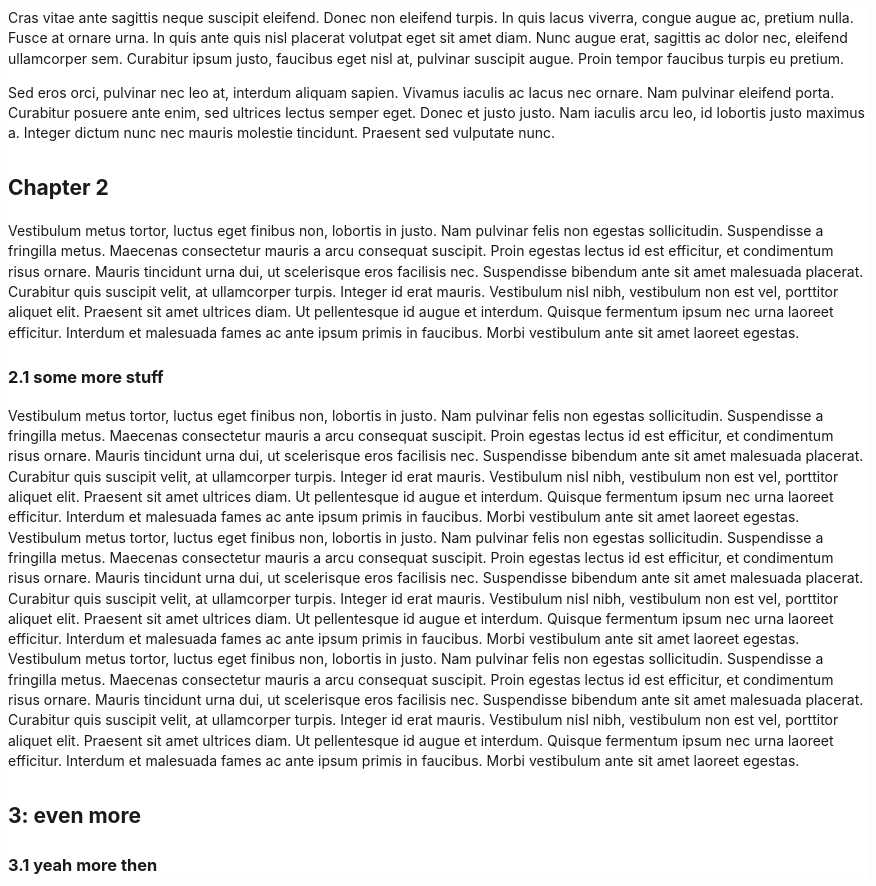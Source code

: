 Cras vitae ante sagittis neque suscipit eleifend. Donec non eleifend turpis. In quis lacus viverra, congue augue ac, pretium nulla. Fusce at ornare urna. In quis ante quis nisl placerat volutpat eget sit amet diam. Nunc augue erat, sagittis ac dolor nec, eleifend ullamcorper sem. Curabitur ipsum justo, faucibus eget nisl at, pulvinar suscipit augue. Proin tempor faucibus turpis eu pretium.

Sed eros orci, pulvinar nec leo at, interdum aliquam sapien. Vivamus iaculis ac lacus nec ornare. Nam pulvinar eleifend porta. Curabitur posuere ante enim, sed ultrices lectus semper eget. Donec et justo justo. Nam iaculis arcu leo, id lobortis justo maximus a. Integer dictum nunc nec mauris molestie tincidunt. Praesent sed vulputate nunc.

## Chapter 2

Vestibulum metus tortor, luctus eget finibus non, lobortis in justo. Nam pulvinar felis non egestas sollicitudin. Suspendisse a fringilla metus. Maecenas consectetur mauris a arcu consequat suscipit. Proin egestas lectus id est efficitur, et condimentum risus ornare. Mauris tincidunt urna dui, ut scelerisque eros facilisis nec. Suspendisse bibendum ante sit amet malesuada placerat. Curabitur quis suscipit velit, at ullamcorper turpis. Integer id erat mauris. Vestibulum nisl nibh, vestibulum non est vel, porttitor aliquet elit. Praesent sit amet ultrices diam. Ut pellentesque id augue et interdum. Quisque fermentum ipsum nec urna laoreet efficitur. Interdum et malesuada fames ac ante ipsum primis in faucibus. Morbi vestibulum ante sit amet laoreet egestas.

### 2.1 some more stuff

Vestibulum metus tortor, luctus eget finibus non, lobortis in justo. Nam pulvinar felis non egestas sollicitudin. Suspendisse a fringilla metus. Maecenas consectetur mauris a arcu consequat suscipit. Proin egestas lectus id est efficitur, et condimentum risus ornare. Mauris tincidunt urna dui, ut scelerisque eros facilisis nec. Suspendisse bibendum ante sit amet malesuada placerat. Curabitur quis suscipit velit, at ullamcorper turpis. Integer id erat mauris. Vestibulum nisl nibh, vestibulum non est vel, porttitor aliquet elit. Praesent sit amet ultrices diam. Ut pellentesque id augue et interdum. Quisque fermentum ipsum nec urna laoreet efficitur. Interdum et malesuada fames ac ante ipsum primis in faucibus. Morbi vestibulum ante sit amet laoreet egestas.
Vestibulum metus tortor, luctus eget finibus non, lobortis in justo. Nam pulvinar felis non egestas sollicitudin. Suspendisse a fringilla metus. Maecenas consectetur mauris a arcu consequat suscipit. Proin egestas lectus id est efficitur, et condimentum risus ornare. Mauris tincidunt urna dui, ut scelerisque eros facilisis nec. Suspendisse bibendum ante sit amet malesuada placerat. Curabitur quis suscipit velit, at ullamcorper turpis. Integer id erat mauris. Vestibulum nisl nibh, vestibulum non est vel, porttitor aliquet elit. Praesent sit amet ultrices diam. Ut pellentesque id augue et interdum. Quisque fermentum ipsum nec urna laoreet efficitur. Interdum et malesuada fames ac ante ipsum primis in faucibus. Morbi vestibulum ante sit amet laoreet egestas.
Vestibulum metus tortor, luctus eget finibus non, lobortis in justo. Nam pulvinar felis non egestas sollicitudin. Suspendisse a fringilla metus. Maecenas consectetur mauris a arcu consequat suscipit. Proin egestas lectus id est efficitur, et condimentum risus ornare. Mauris tincidunt urna dui, ut scelerisque eros facilisis nec. Suspendisse bibendum ante sit amet malesuada placerat. Curabitur quis suscipit velit, at ullamcorper turpis. Integer id erat mauris. Vestibulum nisl nibh, vestibulum non est vel, porttitor aliquet elit. Praesent sit amet ultrices diam. Ut pellentesque id augue et interdum. Quisque fermentum ipsum nec urna laoreet efficitur. Interdum et malesuada fames ac ante ipsum primis in faucibus. Morbi vestibulum ante sit amet laoreet egestas.

## 3: even more

### 3.1 yeah more then
